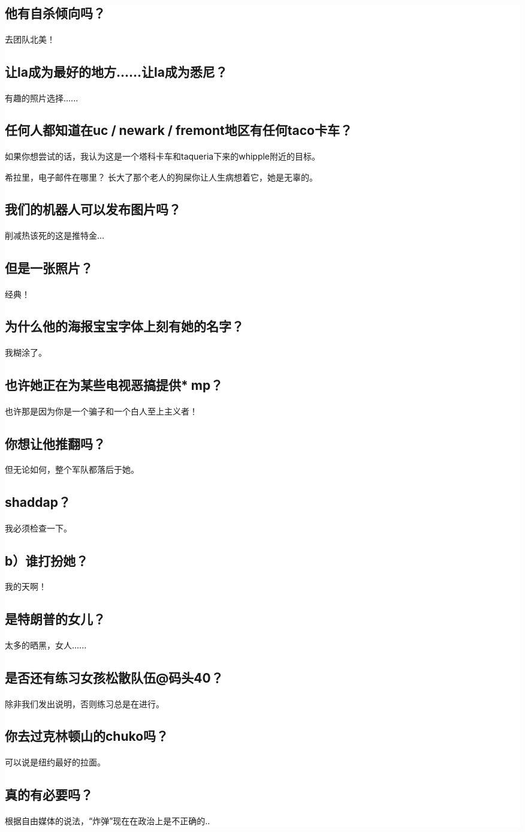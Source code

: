## 他有自杀倾向吗？
去团队北美！

## 让la成为最好的地方......让la成为悉尼？
有趣的照片选择......

## 任何人都知道在uc / newark / fremont地区有任何taco卡车？
如果你想尝试的话，我认为这是一个塔科卡车和taqueria下来的whipple附近的目标。

希拉里，电子邮件在哪里？
长大了那个老人的狗屎你让人生病想着它，她是无辜的。

## 我们的机器人可以发布图片吗？
削减热该死的这是推特金...

## 但是一张照片？
经典！

## 为什么他的海报宝宝字体上刻有她的名字？
我糊涂了。

## 也许她正在为某些电视恶搞提供* mp？
也许那是因为你是一个骗子和一个白人至上主义者！

## 你想让他推翻吗？
但无论如何，整个军队都落后于她。

##  shaddap？
我必须检查一下。

##  b）谁打扮她？
我的天啊！

## 是特朗普的女儿？
太多的晒黑，女人......

## 是否还有练习女孩松散队伍@码头40？
除非我们发出说明，否则练习总是在进行。

## 你去过克林顿山的chuko吗？
可以说是纽约最好的拉面。

## 真的有必要吗？
根据自由媒体的说法，“炸弹”现在在政治上是不正确的..
